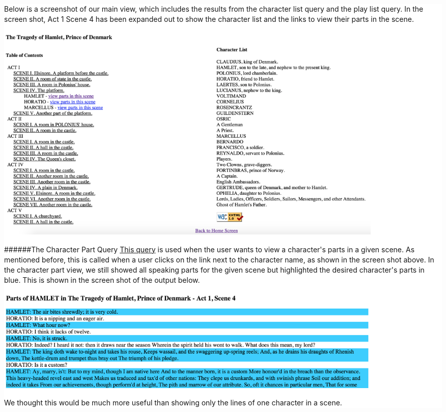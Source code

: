Below is a screenshot of our main view, which includes the results from the character list query and the play list query. In the screen shot, Act 1 Scene 4 has been expanded out to show the character list and the links to view their parts in the scene.

<img src="resources/shakespeare_main_view.png" style="width:7.5in"></img>

######The Character Part Query
[This query](https://github.com/alex9311/Web-Data-Management/blob/master/apps/shakespeare/queries/get_speaker_part.php) is used when the user wants to view a character's parts in a given scene. As mentioned before, this is called when a user clicks on the link next to the character name, as shown in the screen shot above. In the character part view, we still showed all speaking parts for the given scene but highlighted the desired character's parts in blue. This is shown in the screen shot of the output below.

<img src="resources/hamlet_part.png" style="width:7.5in"></img>

We thought this would be much more useful than showing only the lines of one character in a scene. 
